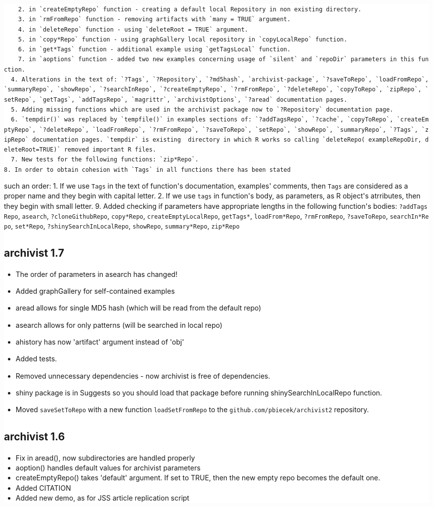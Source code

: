         2. in `createEmptyRepo` function - creating a default local Repository in non existing directory.
        3. in `rmFromRepo` function - removing artifacts with `many = TRUE` argument.
        4. in `deleteRepo` function - using `deleteRoot = TRUE` argument. 
        5. in `copy*Repo` function - using graphGallery local repository in `copyLocalRepo` function.
        6. in `get*Tags` function - additional example using `getTagsLocal` function.
        7. in `aoptions` function - added two new examples concerning usage of `silent` and `repoDir` parameters in this function.
	  4. Alterations in the text of: `?Tags`, `?Repository`, `?md5hash`, `archivist-package`, `?saveToRepo`, `loadFromRepo`, `summaryRepo`, `showRepo`, `?searchInRepo`, `?createEmptyRepo`, `?rmFromRepo`, `?deleteRepo`, `copyToRepo`, `zipRepo`, `setRepo`, `getTags`, `addTagsRepo`, `magrittr`, `archivistOptions`, `?aread` documentation pages.
	  5. Adding missing functions which are used in the archivist package now to `?Repository` documentation page.
	  6. `tempdir()` was replaced by `tempfile()` in examples sections of: `?addTagsRepo`, `?cache`, `copyToRepo`, `createEmptyRepo`, `?deleteRepo`, `loadFromRepo`, `?rmFromRepo`, `?saveToRepo`, `setRepo`, `showRepo`, `summaryRepo`, `?Tags`, `zipRepo` documentation pages. `tempdir` is existing  directory in which R works so calling `deleteRepo( exampleRepoDir, deleteRoot=TRUE)` removed important R files.
	  7. New tests for the following functions: `zip*Repo`.
    8. In order to obtain cohesion with `Tags` in all functions there has been stated
such an order:
        1. If we use `Tags` in the text of function's documentation, examples' comments, then `Tags` are considered as a proper name and they begin with capital letter.
        2. If we use `tags` in function's body, as parameters, as R object's atrributes, then they begin with small letter.
    9. Added checking if parameters have appropriate lengths in the following function's bodies:
`?addTagsRepo`, `asearch`, `?cloneGithubRepo`, `copy*Repo`, `createEmptyLocalRepo`, `getTags*`, `loadFrom*Repo`, `?rmFromRepo`, `?saveToRepo`, `searchIn*Repo`, `set*Repo`, `?shinySearchInLocalRepo`, `showRepo`, `summary*Repo`, `zip*Repo`
    
archivist 1.7
----------------------------------------------------------------
	
* The order of parameters in asearch has changed!
* Added graphGallery for self-contained examples
* aread allows for single MD5 hash (which will be read from the default repo)
* asearch allows for only patterns (will be searched in local repo)
* ahistory has now 'artifact' argument instead of 'obj'

* Added tests.
* Removed unnecessary dependencies - now archivist is free of dependencies.
* shiny package is in Suggests so you
should load that package before running shinySearchInLocalRepo function.
* Moved `saveSetToRepo` with a new function `loadSetFromRepo` to the `github.com/pbiecek/archivist2` repository.

archivist 1.6
----------------------------------------------------------------
	
* Fix in aread(), now subdirectories are handled properly
* aoption() handles default values for archivist parameters
* createEmptyRepo() takes 'default' argument. If set to TRUE, then the new empty repo becomes the default one.
* Added CITATION
* Added new demo, as for JSS article replication script
